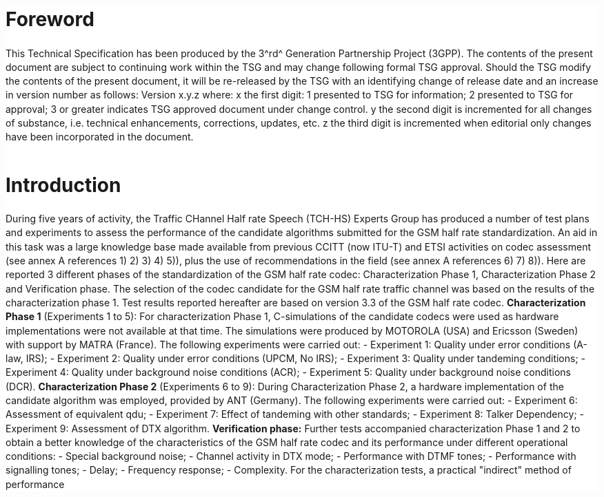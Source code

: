 # Foreword
This Technical Specification has been produced by the 3^rd^ Generation
Partnership Project (3GPP).
The contents of the present document are subject to continuing work within the
TSG and may change following formal TSG approval. Should the TSG modify the
contents of the present document, it will be re-released by the TSG with an
identifying change of release date and an increase in version number as
follows:
Version x.y.z
where:
x the first digit:
1 presented to TSG for information;
2 presented to TSG for approval;
3 or greater indicates TSG approved document under change control.
y the second digit is incremented for all changes of substance, i.e. technical
enhancements, corrections, updates, etc.
z the third digit is incremented when editorial only changes have been
incorporated in the document.
# Introduction
During five years of activity, the Traffic CHannel Half rate Speech (TCH-HS)
Experts Group has produced a number of test plans and experiments to assess
the performance of the candidate algorithms submitted for the GSM half rate
standardization. An aid in this task was a large knowledge base made available
from previous CCITT (now ITU-T) and ETSI activities on codec assessment (see
annex A references 1) 2) 3) 4) 5)), plus the use of recommendations in the
field (see annex A references 6) 7) 8)).
Here are reported 3 different phases of the standardization of the GSM half
rate codec: Characterization Phase 1, Characterization Phase 2 and
Verification phase. The selection of the codec candidate for the GSM half rate
traffic channel was based on the results of the characterization phase 1. Test
results reported hereafter are based on version 3.3 of the GSM half rate
codec.
**Characterization Phase 1** (Experiments 1 to 5): For characterization Phase
1, C-simulations of the candidate codecs were used as hardware implementations
were not available at that time. The simulations were produced by MOTOROLA
(USA) and Ericsson (Sweden) with support by MATRA (France). The following
experiments were carried out:
\- Experiment 1: Quality under error conditions (A-law, IRS);
\- Experiment 2: Quality under error conditions (UPCM, No IRS);
\- Experiment 3: Quality under tandeming conditions;
\- Experiment 4: Quality under background noise conditions (ACR);
\- Experiment 5: Quality under background noise conditions (DCR).
**Characterization Phase 2** (Experiments 6 to 9): During Characterization
Phase 2, a hardware implementation of the candidate algorithm was employed,
provided by ANT (Germany). The following experiments were carried out:
\- Experiment 6: Assessment of equivalent qdu;
\- Experiment 7: Effect of tandeming with other standards;
\- Experiment 8: Talker Dependency;
\- Experiment 9: Assessment of DTX algorithm.
**Verification phase:** Further tests accompanied characterization Phase 1 and
2 to obtain a better knowledge of the characteristics of the GSM half rate
codec and its performance under different operational conditions:
\- Special background noise;
\- Channel activity in DTX mode;
\- Performance with DTMF tones;
\- Performance with signalling tones;
\- Delay;
\- Frequency response;
\- Complexity.
For the characterization tests, a practical \"indirect\" method of performance